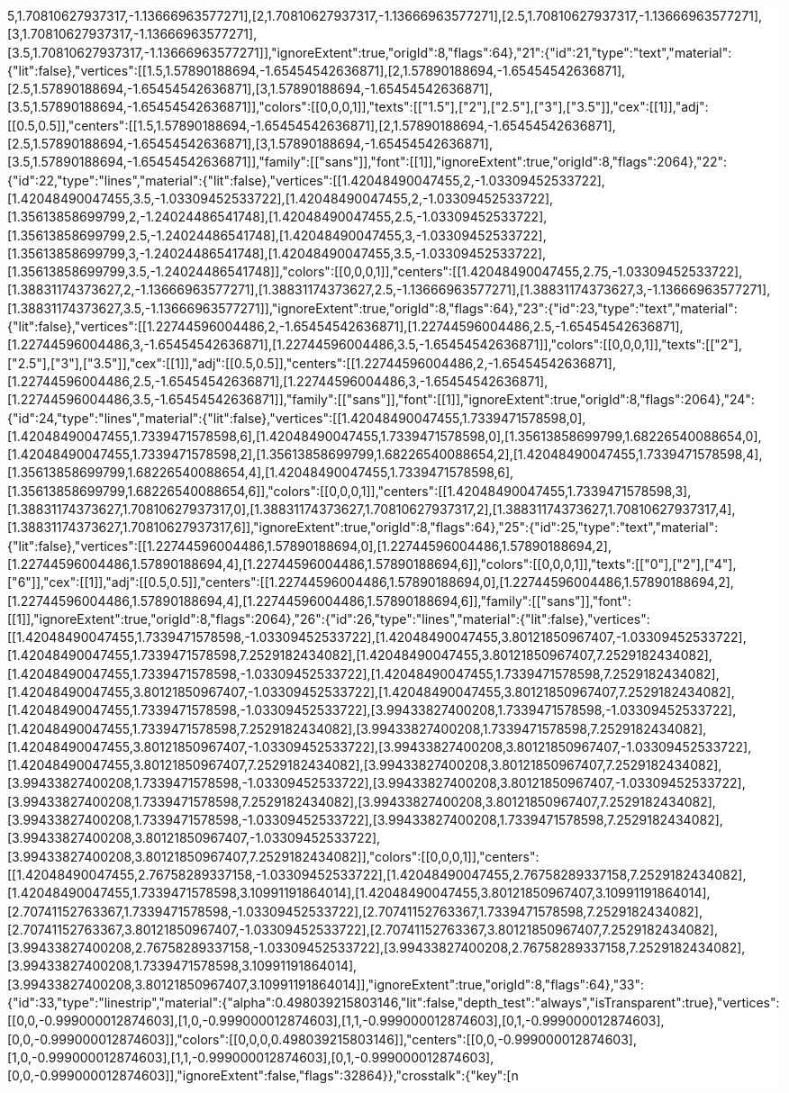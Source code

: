 5,1.70810627937317,-1.13666963577271],[2,1.70810627937317,-1.13666963577271],[2.5,1.70810627937317,-1.13666963577271],[3,1.70810627937317,-1.13666963577271],[3.5,1.70810627937317,-1.13666963577271]],"ignoreExtent":true,"origId":8,"flags":64},"21":{"id":21,"type":"text","material":{"lit":false},"vertices":[[1.5,1.57890188694,-1.65454542636871],[2,1.57890188694,-1.65454542636871],[2.5,1.57890188694,-1.65454542636871],[3,1.57890188694,-1.65454542636871],[3.5,1.57890188694,-1.65454542636871]],"colors":[[0,0,0,1]],"texts":[["1.5"],["2"],["2.5"],["3"],["3.5"]],"cex":[[1]],"adj":[[0.5,0.5]],"centers":[[1.5,1.57890188694,-1.65454542636871],[2,1.57890188694,-1.65454542636871],[2.5,1.57890188694,-1.65454542636871],[3,1.57890188694,-1.65454542636871],[3.5,1.57890188694,-1.65454542636871]],"family":[["sans"]],"font":[[1]],"ignoreExtent":true,"origId":8,"flags":2064},"22":{"id":22,"type":"lines","material":{"lit":false},"vertices":[[1.42048490047455,2,-1.03309452533722],[1.42048490047455,3.5,-1.03309452533722],[1.42048490047455,2,-1.03309452533722],[1.35613858699799,2,-1.24024486541748],[1.42048490047455,2.5,-1.03309452533722],[1.35613858699799,2.5,-1.24024486541748],[1.42048490047455,3,-1.03309452533722],[1.35613858699799,3,-1.24024486541748],[1.42048490047455,3.5,-1.03309452533722],[1.35613858699799,3.5,-1.24024486541748]],"colors":[[0,0,0,1]],"centers":[[1.42048490047455,2.75,-1.03309452533722],[1.38831174373627,2,-1.13666963577271],[1.38831174373627,2.5,-1.13666963577271],[1.38831174373627,3,-1.13666963577271],[1.38831174373627,3.5,-1.13666963577271]],"ignoreExtent":true,"origId":8,"flags":64},"23":{"id":23,"type":"text","material":{"lit":false},"vertices":[[1.22744596004486,2,-1.65454542636871],[1.22744596004486,2.5,-1.65454542636871],[1.22744596004486,3,-1.65454542636871],[1.22744596004486,3.5,-1.65454542636871]],"colors":[[0,0,0,1]],"texts":[["2"],["2.5"],["3"],["3.5"]],"cex":[[1]],"adj":[[0.5,0.5]],"centers":[[1.22744596004486,2,-1.65454542636871],[1.22744596004486,2.5,-1.65454542636871],[1.22744596004486,3,-1.65454542636871],[1.22744596004486,3.5,-1.65454542636871]],"family":[["sans"]],"font":[[1]],"ignoreExtent":true,"origId":8,"flags":2064},"24":{"id":24,"type":"lines","material":{"lit":false},"vertices":[[1.42048490047455,1.7339471578598,0],[1.42048490047455,1.7339471578598,6],[1.42048490047455,1.7339471578598,0],[1.35613858699799,1.68226540088654,0],[1.42048490047455,1.7339471578598,2],[1.35613858699799,1.68226540088654,2],[1.42048490047455,1.7339471578598,4],[1.35613858699799,1.68226540088654,4],[1.42048490047455,1.7339471578598,6],[1.35613858699799,1.68226540088654,6]],"colors":[[0,0,0,1]],"centers":[[1.42048490047455,1.7339471578598,3],[1.38831174373627,1.70810627937317,0],[1.38831174373627,1.70810627937317,2],[1.38831174373627,1.70810627937317,4],[1.38831174373627,1.70810627937317,6]],"ignoreExtent":true,"origId":8,"flags":64},"25":{"id":25,"type":"text","material":{"lit":false},"vertices":[[1.22744596004486,1.57890188694,0],[1.22744596004486,1.57890188694,2],[1.22744596004486,1.57890188694,4],[1.22744596004486,1.57890188694,6]],"colors":[[0,0,0,1]],"texts":[["0"],["2"],["4"],["6"]],"cex":[[1]],"adj":[[0.5,0.5]],"centers":[[1.22744596004486,1.57890188694,0],[1.22744596004486,1.57890188694,2],[1.22744596004486,1.57890188694,4],[1.22744596004486,1.57890188694,6]],"family":[["sans"]],"font":[[1]],"ignoreExtent":true,"origId":8,"flags":2064},"26":{"id":26,"type":"lines","material":{"lit":false},"vertices":[[1.42048490047455,1.7339471578598,-1.03309452533722],[1.42048490047455,3.80121850967407,-1.03309452533722],[1.42048490047455,1.7339471578598,7.2529182434082],[1.42048490047455,3.80121850967407,7.2529182434082],[1.42048490047455,1.7339471578598,-1.03309452533722],[1.42048490047455,1.7339471578598,7.2529182434082],[1.42048490047455,3.80121850967407,-1.03309452533722],[1.42048490047455,3.80121850967407,7.2529182434082],[1.42048490047455,1.7339471578598,-1.03309452533722],[3.99433827400208,1.7339471578598,-1.03309452533722],[1.42048490047455,1.7339471578598,7.2529182434082],[3.99433827400208,1.7339471578598,7.2529182434082],[1.42048490047455,3.80121850967407,-1.03309452533722],[3.99433827400208,3.80121850967407,-1.03309452533722],[1.42048490047455,3.80121850967407,7.2529182434082],[3.99433827400208,3.80121850967407,7.2529182434082],[3.99433827400208,1.7339471578598,-1.03309452533722],[3.99433827400208,3.80121850967407,-1.03309452533722],[3.99433827400208,1.7339471578598,7.2529182434082],[3.99433827400208,3.80121850967407,7.2529182434082],[3.99433827400208,1.7339471578598,-1.03309452533722],[3.99433827400208,1.7339471578598,7.2529182434082],[3.99433827400208,3.80121850967407,-1.03309452533722],[3.99433827400208,3.80121850967407,7.2529182434082]],"colors":[[0,0,0,1]],"centers":[[1.42048490047455,2.76758289337158,-1.03309452533722],[1.42048490047455,2.76758289337158,7.2529182434082],[1.42048490047455,1.7339471578598,3.10991191864014],[1.42048490047455,3.80121850967407,3.10991191864014],[2.70741152763367,1.7339471578598,-1.03309452533722],[2.70741152763367,1.7339471578598,7.2529182434082],[2.70741152763367,3.80121850967407,-1.03309452533722],[2.70741152763367,3.80121850967407,7.2529182434082],[3.99433827400208,2.76758289337158,-1.03309452533722],[3.99433827400208,2.76758289337158,7.2529182434082],[3.99433827400208,1.7339471578598,3.10991191864014],[3.99433827400208,3.80121850967407,3.10991191864014]],"ignoreExtent":true,"origId":8,"flags":64},"33":{"id":33,"type":"linestrip","material":{"alpha":0.498039215803146,"lit":false,"depth_test":"always","isTransparent":true},"vertices":[[0,0,-0.999000012874603],[1,0,-0.999000012874603],[1,1,-0.999000012874603],[0,1,-0.999000012874603],[0,0,-0.999000012874603]],"colors":[[0,0,0,0.498039215803146]],"centers":[[0,0,-0.999000012874603],[1,0,-0.999000012874603],[1,1,-0.999000012874603],[0,1,-0.999000012874603],[0,0,-0.999000012874603]],"ignoreExtent":false,"flags":32864}},"crosstalk":{"key":[n
